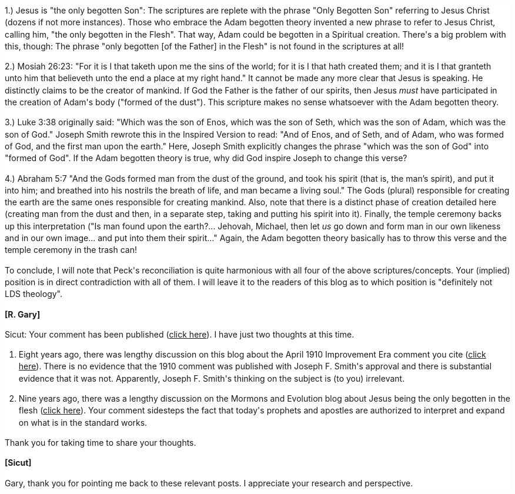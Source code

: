 1.) Jesus is "the only begotten Son":  The scriptures are replete with the phrase "Only Begotten Son" referring to Jesus Christ (dozens if not more instances).  Those who embrace the Adam begotten theory invented a new phrase to refer to Jesus Christ, calling him, "the only begotten in the Flesh".  That way, Adam could be begotten in a Spiritual creation.  There's a big problem with this, though: The phrase "only begotten [of the Father] in the Flesh" is not found in the scriptures at all!

2.) Mosiah 26:23: "For it is I that taketh upon me the sins of the world; for it is I that hath created them; and it is I that granteth unto him that believeth unto the end a place at my right hand."  It cannot be made any more clear that Jesus is speaking.  He distinctly claims to be the creator of mankind.  If God the Father is the father of our spirits, then Jesus *must* have participated in the creation of Adam's body ("formed of the dust").  This scripture makes no sense whatsoever with the Adam begotten theory.

3.) Luke 3:38 originally said: "Which was the son of Enos, which was the son of Seth, which was the son of Adam, which was the son of God."  Joseph Smith rewrote this in the Inspired Version to read: "And of Enos, and of Seth, and of Adam, who was formed of God, and the first man upon the earth."  Here, Joseph Smith explicitly changes the phrase "which was the son of God" into "formed of God".  If the Adam begotten theory is true, why did God inspire Joseph to change this verse?

4.) Abraham 5:7 "And the Gods formed man from the dust of the ground, and took his spirit (that is, the man’s spirit), and put it into him; and breathed into his nostrils the breath of life, and man became a living soul."  The Gods (plural) responsible for creating the earth are the same ones responsible for creating mankind.  Also, note that there is a distinct phase of creation detailed here (creating man from the dust and then, in a separate step, taking and putting his spirit into it).  Finally, the temple ceremony backs up this interpretation ("Is man found upon the earth?... Jehovah, Michael, then let *us* go down and form man in our own likeness and in our own image... and put into them their spirit..."  Again, the Adam begotten theory basically has to throw this verse and the temple ceremony in the trash can!

To conclude, I will note that Peck's reconciliation is quite harmonious with all four of the above scriptures/concepts.  Your (implied) position is in direct contradiction with all of them.  I will leave it to the readers of this blog as to which position is "definitely not LDS theology".

**[R. Gary]**

Sicut: Your comment has been published ([click here](http://ndbf.net/003h.htm)). I have just two thoughts at this time.

1. Eight years ago, there was lengthy discussion on this blog about the April 1910 Improvement Era comment you cite ([click here](http://ndbf.blogspot.com/2006/05/mormonism-and-evolution-authoritative.html)). There is no evidence that the 1910 comment was published with Joseph F. Smith's approval and there is substantial evidence that it was not. Apparently, Joseph F. Smith's thinking on the subject is (to you) irrelevant.

2. Nine years ago, there was a lengthy discussion on the Mormons and Evolution blog about Jesus being the only begotten in the flesh ([click here](http://mormonevolution.blogspot.com/2005/03/adam-and-eve-how.html#c111319943503168121)). Your comment sidesteps the fact that today's prophets and apostles are authorized to interpret and expand on what is in the standard works.

Thank you for taking time to share your thoughts.

**[Sicut]**

Gary, thank you for pointing me back to these relevant posts.  I appreciate your research and perspective.
